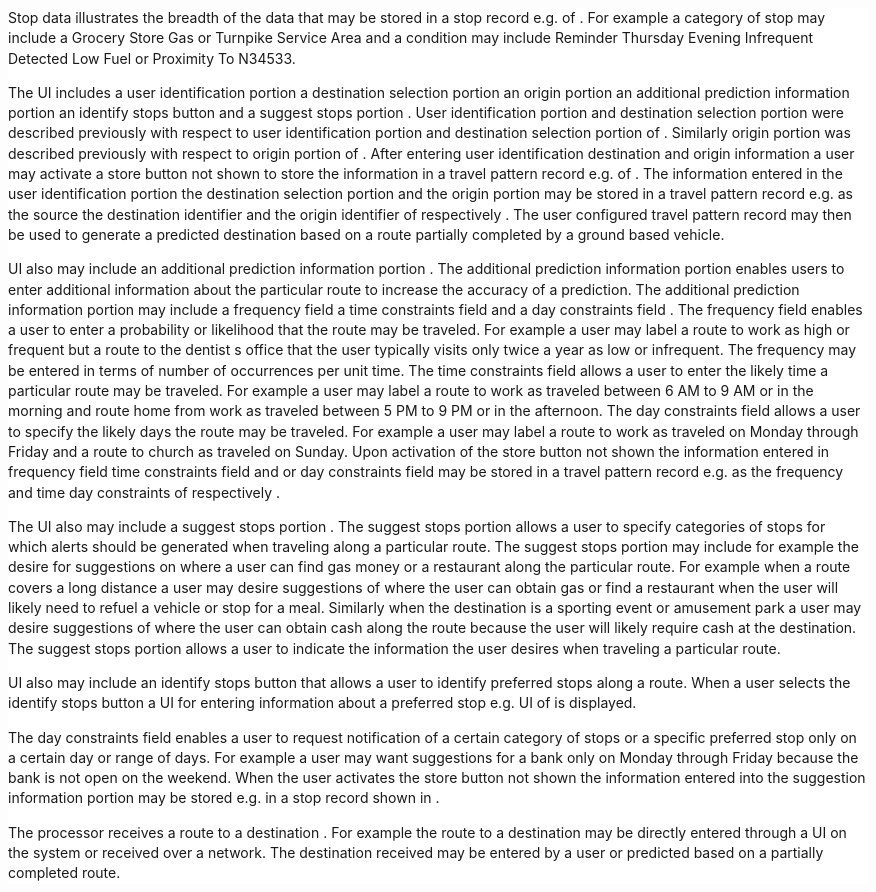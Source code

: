 Stop data illustrates the breadth of the data that may be stored in a stop record e.g. of . For example a category of stop may include a Grocery Store Gas or Turnpike Service Area and a condition may include Reminder Thursday Evening Infrequent Detected Low Fuel or Proximity To N34533. 

The UI includes a user identification portion a destination selection portion an origin portion an additional prediction information portion an identify stops button and a suggest stops portion . User identification portion and destination selection portion were described previously with respect to user identification portion and destination selection portion of . Similarly origin portion was described previously with respect to origin portion of . After entering user identification destination and origin information a user may activate a store button not shown to store the information in a travel pattern record e.g. of . The information entered in the user identification portion the destination selection portion and the origin portion may be stored in a travel pattern record e.g. as the source the destination identifier and the origin identifier of respectively . The user configured travel pattern record may then be used to generate a predicted destination based on a route partially completed by a ground based vehicle.

UI also may include an additional prediction information portion . The additional prediction information portion enables users to enter additional information about the particular route to increase the accuracy of a prediction. The additional prediction information portion may include a frequency field a time constraints field and a day constraints field . The frequency field enables a user to enter a probability or likelihood that the route may be traveled. For example a user may label a route to work as high or frequent but a route to the dentist s office that the user typically visits only twice a year as low or infrequent. The frequency may be entered in terms of number of occurrences per unit time. The time constraints field allows a user to enter the likely time a particular route may be traveled. For example a user may label a route to work as traveled between 6 AM to 9 AM or in the morning and route home from work as traveled between 5 PM to 9 PM or in the afternoon. The day constraints field allows a user to specify the likely days the route may be traveled. For example a user may label a route to work as traveled on Monday through Friday and a route to church as traveled on Sunday. Upon activation of the store button not shown the information entered in frequency field time constraints field and or day constraints field may be stored in a travel pattern record e.g. as the frequency and time day constraints of respectively .

The UI also may include a suggest stops portion . The suggest stops portion allows a user to specify categories of stops for which alerts should be generated when traveling along a particular route. The suggest stops portion may include for example the desire for suggestions on where a user can find gas money or a restaurant along the particular route. For example when a route covers a long distance a user may desire suggestions of where the user can obtain gas or find a restaurant when the user will likely need to refuel a vehicle or stop for a meal. Similarly when the destination is a sporting event or amusement park a user may desire suggestions of where the user can obtain cash along the route because the user will likely require cash at the destination. The suggest stops portion allows a user to indicate the information the user desires when traveling a particular route.

UI also may include an identify stops button that allows a user to identify preferred stops along a route. When a user selects the identify stops button a UI for entering information about a preferred stop e.g. UI of is displayed.

The day constraints field enables a user to request notification of a certain category of stops or a specific preferred stop only on a certain day or range of days. For example a user may want suggestions for a bank only on Monday through Friday because the bank is not open on the weekend. When the user activates the store button not shown the information entered into the suggestion information portion may be stored e.g. in a stop record shown in .

The processor receives a route to a destination . For example the route to a destination may be directly entered through a UI on the system or received over a network. The destination received may be entered by a user or predicted based on a partially completed route.

